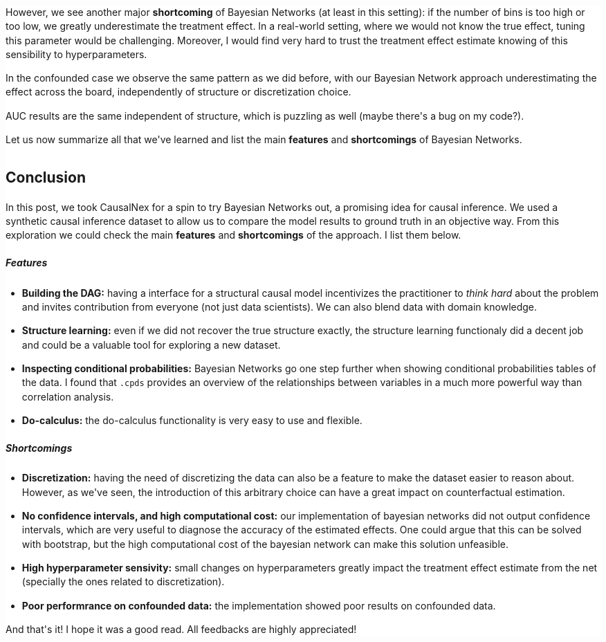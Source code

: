 However, we see another major **shortcoming** of Bayesian Networks (at least in this setting): if the number of bins is too high or too low, we greatly underestimate the treatment effect. In a real-world setting, where we would not know the true effect, tuning this parameter would be challenging. Moreover, I would find very hard to trust the treatment effect estimate knowing of this sensibility to hyperparameters.

In the confounded case we observe the same pattern as we did before, with our Bayesian Network approach underestimating the effect across the board, independently of structure or discretization choice.

AUC results are the same independent of structure, which is puzzling as well (maybe there's a bug on my code?).

Let us now summarize all that we've learned and list the main **features** and **shortcomings** of Bayesian Networks.

## Conclusion

In this post, we took CausalNex for a spin to try Bayesian Networks out, a promising idea for causal inference. We used a synthetic causal inference dataset to allow us to compare the model results to ground truth in an objective way. From this exploration we could check the main **features** and **shortcomings** of the approach. I list them below.

##### *Features* 

* **Building the DAG:** having a interface for a structural causal model incentivizes the practitioner to *think hard* about the problem and invites contribution from everyone (not just data scientists). We can also blend data with domain knowledge.

* **Structure learning:** even if we did not recover the true structure exactly, the structure learning functionaly did a decent job and could be a valuable tool for exploring a new dataset.

* **Inspecting conditional probabilities:** Bayesian Networks go one step further when showing conditional probabilities tables of the data. I found that `.cpds` provides an overview of the relationships between variables in a much more powerful way than correlation analysis.

* **Do-calculus:** the do-calculus functionality is very easy to use and flexible. 

##### *Shortcomings* 

* **Discretization:** having the need of discretizing the data can also be a feature to make the dataset easier to reason about. However, as we've seen, the introduction of this arbitrary choice can have a great impact on counterfactual estimation.

* **No confidence intervals, and high computational cost:** our implementation of bayesian networks did not output confidence intervals, which are very useful to diagnose the accuracy of the estimated effects. One could argue that this can be solved with bootstrap, but the high computational cost of the bayesian network can make this solution unfeasible.

* **High hyperparameter sensivity:** small changes on hyperparameters greatly impact the treatment effect estimate from the net (specially the ones related to discretization).

* **Poor performrance on confounded data:** the implementation showed poor results on confounded data. 

And that's it! I hope it was a good read. All feedbacks are highly appreciated!